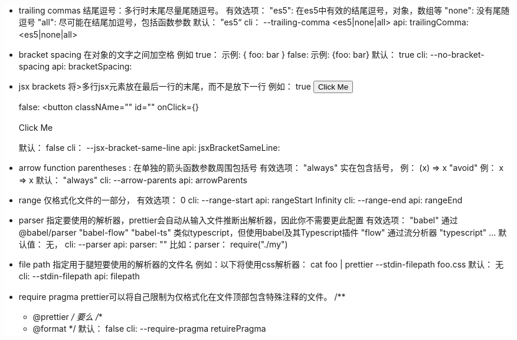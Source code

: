 - trailing commas 结尾逗号：多行时末尾尽量尾随逗号。
  有效选项：  "es5": 在es5中有效的结尾逗号，对象，数组等
            "none": 没有尾随逗号
            "all": 尽可能在结尾加逗号，包括函数参数
  默认： ”es5“  cli： --trailing-comma <es5|none|all>   api: trailingComma: <es5|none|all>

- bracket spacing 在对象的文字之间加空格
  例如 true： 示例:  { foo: bar }
      false: 示例:  {foo: bar}
  默认： true   cli: --no-bracket-spacing   api: bracketSpacing: <bool>

- jsx brackets 将>多行jsx元素放在最后一行的末尾，而不是放下一行
  例如： true
  <button
   classNAme=""
   id=""
   onClick={}>
   Click Me
  </button>

  false: 
  <button
   classNAme=""
   id=""
   onClick={}
  >
   Click Me
  </button>

  默认： false   cli： --jsx-bracket-same-line   api: jsxBracketSameLine: <bool>

- arrow function parentheses : 在单独的箭头函数参数周围包括号
  有效选项： 
  "always" 实在包含括号， 例： (x) => x
  "avoid" 例： x => x
  默认： "always"   cli: --arrow-parents    api: arrowParents

- range 仅格式化文件的一部分，
  有效选项： 0           cli: --range-start   api: rangeStart
           Infinity    cli: --range-end     api: rangeEnd

- parser 指定要使用的解析器，prettier会自动从输入文件推断出解析器，因此你不需要更此配置
  有效选项： "babel" 通过@babel/parser
           "babel-flow"
           "babel-ts" 类似typescript，但使用babel及其Typescript插件
           "flow" 通过流分析器
           "typescript"
           ...
  默认值： 无， cli: --parser <string>  api: parser: "<string>" 比如：parser： require("./my") 

- file path 指定用于腿短要使用的解析器的文件名
   例如：以下将使用css解析器： cat foo | prettier --stdin-filepath foo.css
   默认： 无   cli: --stdin-filepath    api: filepath

- require pragma prettier可以将自己限制为仅格式化在文件顶部包含特殊注释的文件。
  /**
  * @prettier
  */
  要么
  /**
  * @format
  */
  默认： false   cli: --require-pragma   retuirePragma
